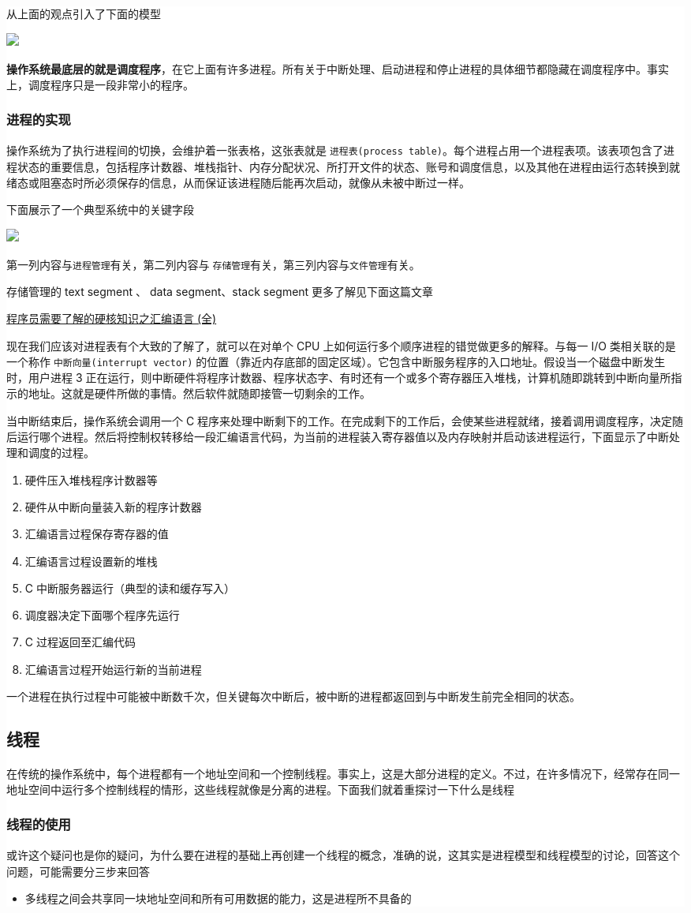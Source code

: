 从上面的观点引入了下面的模型

![](https://mmbiz.qpic.cn/mmbiz_png/libYRuvULTdUGos87DMJibWy8Kib1P4rzXkPP9Rn6j8AW1uLNLoKOjBtWbYRvyhrQicjjLl8n8GFuibRbuBXQnu27nw/640?wx_fmt=png)

**操作系统最底层的就是调度程序**，在它上面有许多进程。所有关于中断处理、启动进程和停止进程的具体细节都隐藏在调度程序中。事实上，调度程序只是一段非常小的程序。

### 进程的实现

操作系统为了执行进程间的切换，会维护着一张表格，这张表就是 `进程表(process table)`。每个进程占用一个进程表项。该表项包含了进程状态的重要信息，包括程序计数器、堆栈指针、内存分配状况、所打开文件的状态、账号和调度信息，以及其他在进程由运行态转换到就绪态或阻塞态时所必须保存的信息，从而保证该进程随后能再次启动，就像从未被中断过一样。

下面展示了一个典型系统中的关键字段

![](https://mmbiz.qpic.cn/mmbiz_png/libYRuvULTdUGos87DMJibWy8Kib1P4rzXkC2WWXEkRAKErcia0ib3Hia2DWsLtPRzqQLdt4Mo326QWfF7LfyXfcUApQ/640?wx_fmt=png)

第一列内容与`进程管理`有关，第二列内容与 `存储管理`有关，第三列内容与`文件管理`有关。

存储管理的 text segment 、 data segment、stack segment 更多了解见下面这篇文章

[程序员需要了解的硬核知识之汇编语言 (全)](https://mp.weixin.qq.com/s?__biz=MzU2NDg0OTgyMA==&mid=2247484788&idx=1&sn=8a17224cabe09d3bd564dfdf22e2ff5d&chksm=fc45f887cb3271914f0e688a3cce4d7e3ce9077cdde199648e72aa92ad08fba2047b4483b7e8&token=504034995&lang=zh_CN&scene=21#wechat_redirect)

现在我们应该对进程表有个大致的了解了，就可以在对单个 CPU 上如何运行多个顺序进程的错觉做更多的解释。与每一 I/O 类相关联的是一个称作 `中断向量(interrupt vector)` 的位置（靠近内存底部的固定区域）。它包含中断服务程序的入口地址。假设当一个磁盘中断发生时，用户进程 3 正在运行，则中断硬件将程序计数器、程序状态字、有时还有一个或多个寄存器压入堆栈，计算机随即跳转到中断向量所指示的地址。这就是硬件所做的事情。然后软件就随即接管一切剩余的工作。

当中断结束后，操作系统会调用一个 C 程序来处理中断剩下的工作。在完成剩下的工作后，会使某些进程就绪，接着调用调度程序，决定随后运行哪个进程。然后将控制权转移给一段汇编语言代码，为当前的进程装入寄存器值以及内存映射并启动该进程运行，下面显示了中断处理和调度的过程。

1.  硬件压入堆栈程序计数器等
    
2.  硬件从中断向量装入新的程序计数器
    
3.  汇编语言过程保存寄存器的值
    
4.  汇编语言过程设置新的堆栈
    
5.  C 中断服务器运行（典型的读和缓存写入）
    
6.  调度器决定下面哪个程序先运行
    
7.  C 过程返回至汇编代码
    
8.  汇编语言过程开始运行新的当前进程
    

一个进程在执行过程中可能被中断数千次，但关键每次中断后，被中断的进程都返回到与中断发生前完全相同的状态。

线程
--

在传统的操作系统中，每个进程都有一个地址空间和一个控制线程。事实上，这是大部分进程的定义。不过，在许多情况下，经常存在同一地址空间中运行多个控制线程的情形，这些线程就像是分离的进程。下面我们就着重探讨一下什么是线程

### 线程的使用

或许这个疑问也是你的疑问，为什么要在进程的基础上再创建一个线程的概念，准确的说，这其实是进程模型和线程模型的讨论，回答这个问题，可能需要分三步来回答

*   多线程之间会共享同一块地址空间和所有可用数据的能力，这是进程所不具备的
    